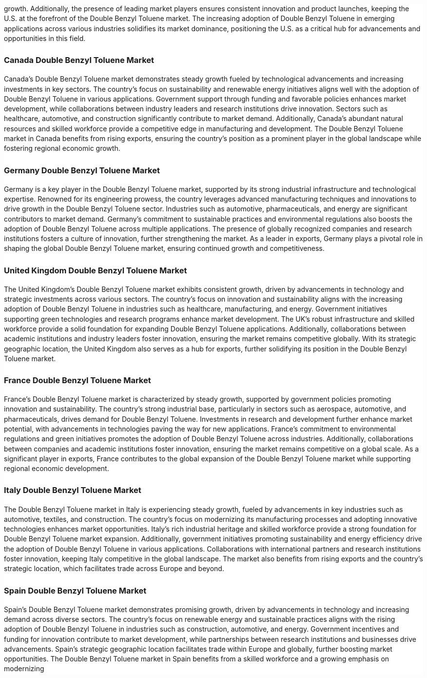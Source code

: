 growth. Additionally, the presence of leading market players ensures consistent innovation and product launches, keeping the U.S. at the forefront of the Double Benzyl Toluene market. The increasing adoption of Double Benzyl Toluene in emerging applications across various industries solidifies its market dominance, positioning the U.S. as a critical hub for advancements and opportunities in this field.</p><h3>Canada Double Benzyl Toluene Market</h3><p>Canada&rsquo;s Double Benzyl Toluene market demonstrates steady growth fueled by technological advancements and increasing investments in key sectors. The country&rsquo;s focus on sustainability and renewable energy initiatives aligns well with the adoption of Double Benzyl Toluene in various applications. Government support through funding and favorable policies enhances market development, while collaborations between industry leaders and research institutions drive innovation. Sectors such as healthcare, automotive, and construction significantly contribute to market demand. Additionally, Canada&rsquo;s abundant natural resources and skilled workforce provide a competitive edge in manufacturing and development. The Double Benzyl Toluene market in Canada benefits from rising exports, ensuring the country&rsquo;s position as a prominent player in the global landscape while fostering regional economic growth.</p><h3>Germany Double Benzyl Toluene Market</h3><p>Germany is a key player in the Double Benzyl Toluene market, supported by its strong industrial infrastructure and technological expertise. Renowned for its engineering prowess, the country leverages advanced manufacturing techniques and innovations to drive growth in the Double Benzyl Toluene sector. Industries such as automotive, pharmaceuticals, and energy are significant contributors to market demand. Germany&rsquo;s commitment to sustainable practices and environmental regulations also boosts the adoption of Double Benzyl Toluene across multiple applications. The presence of globally recognized companies and research institutions fosters a culture of innovation, further strengthening the market. As a leader in exports, Germany plays a pivotal role in shaping the global Double Benzyl Toluene market, ensuring continued growth and competitiveness.</p><h3>United Kingdom Double Benzyl Toluene Market</h3><p>The United Kingdom&rsquo;s Double Benzyl Toluene market exhibits consistent growth, driven by advancements in technology and strategic investments across various sectors. The country&rsquo;s focus on innovation and sustainability aligns with the increasing adoption of Double Benzyl Toluene in industries such as healthcare, manufacturing, and energy. Government initiatives supporting green technologies and research programs enhance market development. The UK&rsquo;s robust infrastructure and skilled workforce provide a solid foundation for expanding Double Benzyl Toluene applications. Additionally, collaborations between academic institutions and industry leaders foster innovation, ensuring the market remains competitive globally. With its strategic geographic location, the United Kingdom also serves as a hub for exports, further solidifying its position in the Double Benzyl Toluene market.</p><h3>France Double Benzyl Toluene Market</h3><p>France&rsquo;s Double Benzyl Toluene market is characterized by steady growth, supported by government policies promoting innovation and sustainability. The country&rsquo;s strong industrial base, particularly in sectors such as aerospace, automotive, and pharmaceuticals, drives demand for Double Benzyl Toluene. Investments in research and development further enhance market potential, with advancements in technologies paving the way for new applications. France&rsquo;s commitment to environmental regulations and green initiatives promotes the adoption of Double Benzyl Toluene across industries. Additionally, collaborations between companies and academic institutions foster innovation, ensuring the market remains competitive on a global scale. As a significant player in exports, France contributes to the global expansion of the Double Benzyl Toluene market while supporting regional economic development.</p><h3>Italy Double Benzyl Toluene Market</h3><p>The Double Benzyl Toluene market in Italy is experiencing steady growth, fueled by advancements in key industries such as automotive, textiles, and construction. The country&rsquo;s focus on modernizing its manufacturing processes and adopting innovative technologies enhances market opportunities. Italy&rsquo;s rich industrial heritage and skilled workforce provide a strong foundation for Double Benzyl Toluene market expansion. Additionally, government initiatives promoting sustainability and energy efficiency drive the adoption of Double Benzyl Toluene in various applications. Collaborations with international partners and research institutions foster innovation, keeping Italy competitive in the global landscape. The market also benefits from rising exports and the country&rsquo;s strategic location, which facilitates trade across Europe and beyond.</p><h3>Spain Double Benzyl Toluene Market</h3><p>Spain&rsquo;s Double Benzyl Toluene market demonstrates promising growth, driven by advancements in technology and increasing demand across diverse sectors. The country&rsquo;s focus on renewable energy and sustainable practices aligns with the rising adoption of Double Benzyl Toluene in industries such as construction, automotive, and energy. Government incentives and funding for innovation contribute to market development, while partnerships between research institutions and businesses drive advancements. Spain&rsquo;s strategic geographic location facilitates trade within Europe and globally, further boosting market opportunities. The Double Benzyl Toluene market in Spain benefits from a skilled workforce and a growing emphasis on modernizing